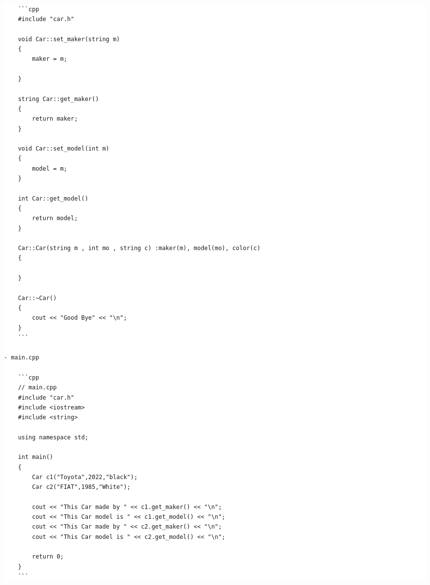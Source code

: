         ```cpp
        #include "car.h"
        
        void Car::set_maker(string m)
        {
            maker = m;
        
        }
        
        string Car::get_maker()
        {
            return maker;
        }
        
        void Car::set_model(int m)
        {
            model = m;
        }
        
        int Car::get_model()
        {
            return model;
        }
        
        Car::Car(string m , int mo , string c) :maker(m), model(mo), color(c)
        {
        
        }
        
        Car::~Car()
        {
            cout << "Good Bye" << "\n";
        }
        ```
        
    - main.cpp
        
        ```cpp
        // main.cpp
        #include "car.h"
        #include <iostream>
        #include <string>
        
        using namespace std;
        
        int main()
        {
            Car c1("Toyota",2022,"black");
            Car c2("FIAT",1985,"White");
        
            cout << "This Car made by " << c1.get_maker() << "\n";
            cout << "This Car model is " << c1.get_model() << "\n";
            cout << "This Car made by " << c2.get_maker() << "\n";
            cout << "This Car model is " << c2.get_model() << "\n";
        
            return 0;
        }
        ```
        